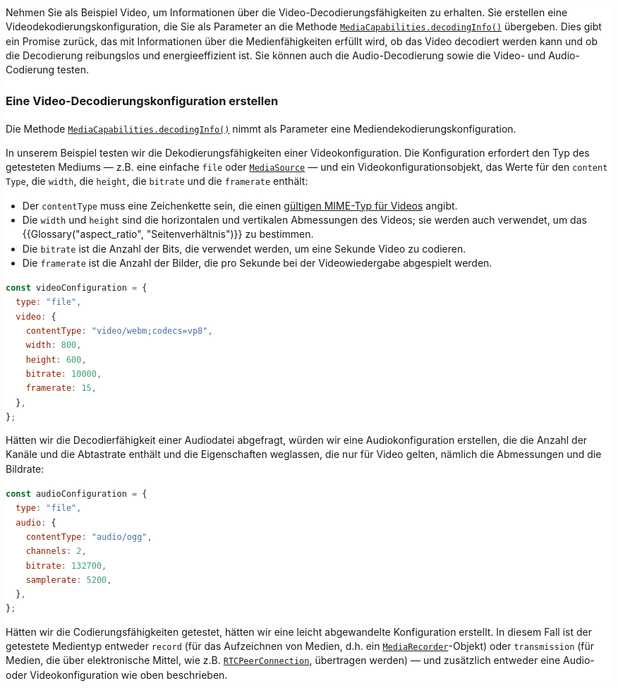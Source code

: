 Nehmen Sie als Beispiel Video, um Informationen über die Video-Decodierungsfähigkeiten zu erhalten. Sie erstellen eine Videodekodierungskonfiguration, die Sie als Parameter an die Methode [`MediaCapabilities.decodingInfo()`](/de/docs/Web/API/MediaCapabilities/decodingInfo) übergeben. Dies gibt ein Promise zurück, das mit Informationen über die Medienfähigkeiten erfüllt wird, ob das Video decodiert werden kann und ob die Decodierung reibungslos und energieeffizient ist. Sie können auch die Audio-Decodierung sowie die Video- und Audio-Codierung testen.

### Eine Video-Decodierungskonfiguration erstellen

Die Methode [`MediaCapabilities.decodingInfo()`](/de/docs/Web/API/MediaCapabilities/decodingInfo) nimmt als Parameter eine Mediendekodierungskonfiguration.

In unserem Beispiel testen wir die Dekodierungsfähigkeiten einer Videokonfiguration. Die Konfiguration erfordert den Typ des getesteten Mediums — z.B. eine einfache `file` oder [`MediaSource`](/de/docs/Web/API/MediaSource) — und ein Videokonfigurationsobjekt, das Werte für den `contentType`, die `width`, die `height`, die `bitrate` und die `framerate` enthält:

- Der `contentType` muss eine Zeichenkette sein, die einen [gültigen MIME-Typ für Videos](/de/docs/Web/Media/Guides/Formats/Video_codecs) angibt.
- Die `width` und `height` sind die horizontalen und vertikalen Abmessungen des Videos; sie werden auch verwendet, um das {{Glossary("aspect_ratio", "Seitenverhältnis")}} zu bestimmen.
- Die `bitrate` ist die Anzahl der Bits, die verwendet werden, um eine Sekunde Video zu codieren.
- Die `framerate` ist die Anzahl der Bilder, die pro Sekunde bei der Videowiedergabe abgespielt werden.

```js
const videoConfiguration = {
  type: "file",
  video: {
    contentType: "video/webm;codecs=vp8",
    width: 800,
    height: 600,
    bitrate: 10000,
    framerate: 15,
  },
};
```

Hätten wir die Decodierfähigkeit einer Audiodatei abgefragt, würden wir eine Audiokonfiguration erstellen, die die Anzahl der Kanäle und die Abtastrate enthält und die Eigenschaften weglassen, die nur für Video gelten, nämlich die Abmessungen und die Bildrate:

```js
const audioConfiguration = {
  type: "file",
  audio: {
    contentType: "audio/ogg",
    channels: 2,
    bitrate: 132700,
    samplerate: 5200,
  },
};
```

Hätten wir die Codierungsfähigkeiten getestet, hätten wir eine leicht abgewandelte Konfiguration erstellt. In diesem Fall ist der getestete Medientyp entweder `record` (für das Aufzeichnen von Medien, d.h. ein [`MediaRecorder`](/de/docs/Web/API/MediaRecorder)-Objekt) oder `transmission` (für Medien, die über elektronische Mittel, wie z.B. [`RTCPeerConnection`](/de/docs/Web/API/RTCPeerConnection), übertragen werden) — und zusätzlich entweder eine Audio- oder Videokonfiguration wie oben beschrieben.
